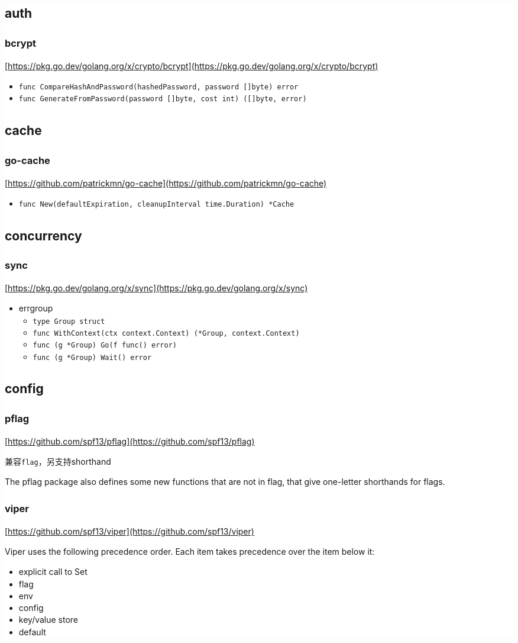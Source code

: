 
## auth

### bcrypt

[https://pkg.go.dev/golang.org/x/crypto/bcrypt](https://pkg.go.dev/golang.org/x/crypto/bcrypt)

- `func CompareHashAndPassword(hashedPassword, password []byte) error`
- `func GenerateFromPassword(password []byte, cost int) ([]byte, error)`

## cache

### go-cache

[https://github.com/patrickmn/go-cache](https://github.com/patrickmn/go-cache)

- `func New(defaultExpiration, cleanupInterval time.Duration) *Cache`

## concurrency

### sync

[https://pkg.go.dev/golang.org/x/sync](https://pkg.go.dev/golang.org/x/sync)

- errgroup
    + `type Group struct`
    + `func WithContext(ctx context.Context) (*Group, context.Context)`
    + `func (g *Group) Go(f func() error)`
    + `func (g *Group) Wait() error`

## config

### pflag

[https://github.com/spf13/pflag](https://github.com/spf13/pflag)

兼容`flag`，另支持shorthand

The pflag package also defines some new functions that are not in flag, that give one-letter shorthands for flags.

### viper

[https://github.com/spf13/viper](https://github.com/spf13/viper)

Viper uses the following precedence order. Each item takes precedence over the item below it:

- explicit call to Set
- flag
- env
- config
- key/value store
- default
